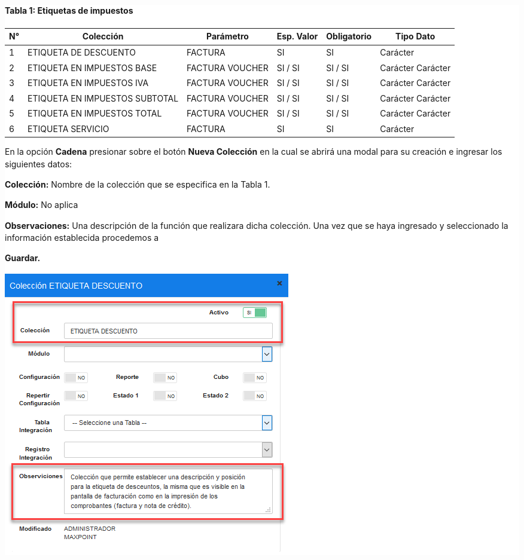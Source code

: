 #### Tabla 1: Etiquetas de impuestos

| **N°** |    **Colección**                | **Parámetro**    | **Esp. Valor** | **Obligatorio** | **Tipo Dato**     |
|--------|---------------------------------|------------------|----------------|-----------------|-------------------|
| 1      | ETIQUETA DE DESCUENTO           | FACTURA          | SI             | SI              | Carácter          |
| 2      | ETIQUETA EN IMPUESTOS BASE      | FACTURA  VOUCHER | SI / SI          | SI / SI           | Carácter Carácter |
| 3      | ETIQUETA EN IMPUESTOS IVA       | FACTURA VOUCHER  | SI / SI          | SI / SI           | Carácter Carácter |
| 4      | ETIQUETA EN IMPUESTOS  SUBTOTAL | FACTURA VOUCHER  | SI / SI          | SI / SI           | Carácter Carácter |
| 5      | ETIQUETA EN IMPUESTOS TOTAL     | FACTURA VOUCHER  | SI / SI          | SI / SI             | Carácter Carácter |
| 6      | ETIQUETA SERVICIO               | FACTURA          | SI             | SI              | Carácter          |


En la opción **Cadena** presionar sobre el botón **Nueva Colección** en la cual se abrirá una 
modal para su creación e ingresar los siguientes datos:

**Colección:** Nombre de la colección que se especifica en la Tabla 1.

**Módulo:** No aplica

**Observaciones:** Una descripción de la función que realizara dicha colección.
Una vez que se haya ingresado y seleccionado la información establecida procedemos a 

**Guardar.**



  ![](img1.png)
